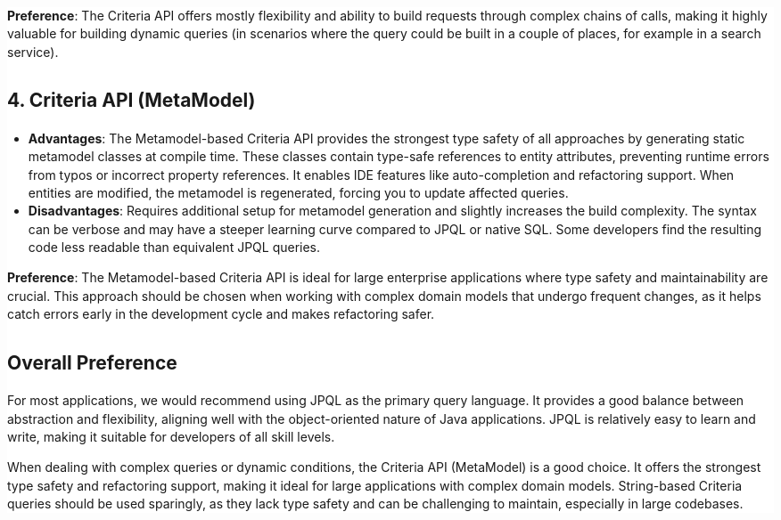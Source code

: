 **Preference**: The Criteria API offers mostly flexibility and ability to build requests through complex chains of
calls, making it highly valuable for building dynamic queries (in scenarios where the query could be built in a couple
of places, for example in a search service).

## 4. Criteria API (MetaModel)

- **Advantages**: The Metamodel-based Criteria API provides the strongest type safety of all approaches by generating
  static metamodel classes at compile time. These classes contain type-safe references to entity attributes, preventing
  runtime errors from typos or incorrect property references. It enables IDE features like auto-completion and
  refactoring support. When entities are modified, the metamodel is regenerated, forcing you to update affected queries.
- **Disadvantages**: Requires additional setup for metamodel generation and slightly increases the build complexity. The
  syntax can be verbose and may have a steeper learning curve compared to JPQL or native SQL. Some developers find the
  resulting code less readable than equivalent JPQL queries.

**Preference**: The Metamodel-based Criteria API is ideal for large enterprise applications where type safety and
maintainability are crucial. This approach should be chosen when working with complex domain models that undergo
frequent changes, as it helps catch errors early in the development cycle and makes refactoring safer.

## Overall Preference

For most applications, we would recommend using JPQL as the primary query language. It provides a good balance between
abstraction and flexibility, aligning well with the object-oriented nature of Java applications. JPQL is relatively easy
to learn and write, making it suitable for developers of all skill levels.

When dealing with complex queries or dynamic conditions, the Criteria API (MetaModel) is a good choice. It offers the
strongest type safety and refactoring support, making it ideal for large applications with complex domain models.
String-based Criteria queries should be used sparingly, as they lack type safety and can be challenging to maintain,
especially in large codebases.
